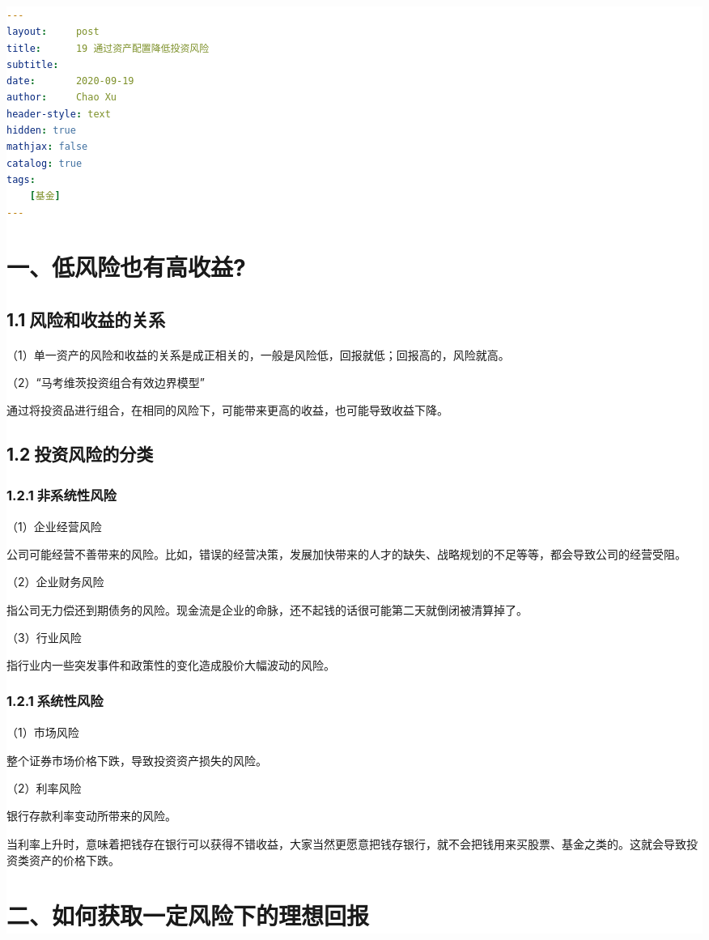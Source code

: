 ```yaml
---
layout:     post
title:      19 通过资产配置降低投资风险
subtitle:   
date:       2020-09-19
author:     Chao Xu
header-style: text
hidden: true 
mathjax: false
catalog: true
tags:
    [基金]
---
```


# 一、低风险也有高收益?

## 1.1 风险和收益的关系

（1）单一资产的风险和收益的关系是成正相关的，一般是风险低，回报就低；回报高的，风险就高。

（2）“马考维茨投资组合有效边界模型”

通过将投资品进行组合，在相同的风险下，可能带来更高的收益，也可能导致收益下降。

## 1.2 投资风险的分类

### 1.2.1 非系统性风险

（1）企业经营风险

公司可能经营不善带来的风险。比如，错误的经营决策，发展加快带来的人才的缺失、战略规划的不足等等，都会导致公司的经营受阻。

（2）企业财务风险

指公司无力偿还到期债务的风险。现金流是企业的命脉，还不起钱的话很可能第二天就倒闭被清算掉了。

（3）行业风险

指行业内一些突发事件和政策性的变化造成股价大幅波动的风险。

### 1.2.1 系统性风险

（1）市场风险

整个证券市场价格下跌，导致投资资产损失的风险。

（2）利率风险

银行存款利率变动所带来的风险。

当利率上升时，意味着把钱存在银行可以获得不错收益，大家当然更愿意把钱存银行，就不会把钱用来买股票、基金之类的。这就会导致投资类资产的价格下跌。

# 二、如何获取一定风险下的理想回报
